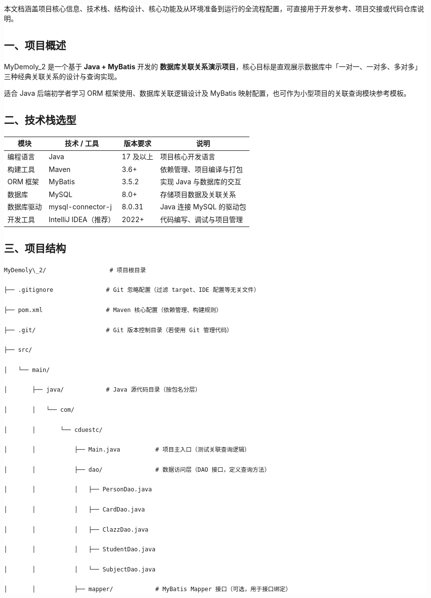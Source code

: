 
本文档涵盖项目核心信息、技术栈、结构设计、核心功能及从环境准备到运行的全流程配置，可直接用于开发参考、项目交接或代码仓库说明。

## 一、项目概述

MyDemoly\_2 是一个基于 **Java + MyBatis** 开发的 **数据库关联关系演示项目**，核心目标是直观展示数据库中「一对一、一对多、多对多」三种经典关联关系的设计与查询实现。

适合 Java 后端初学者学习 ORM 框架使用、数据库关联逻辑设计及 MyBatis 映射配置，也可作为小型项目的关联查询模块参考模板。

## 二、技术栈选型



| 模块     | 技术 / 工具           | 版本要求   | 说明                 |
| ------ | ----------------- | ------ | ------------------ |
| 编程语言   | Java              | 17 及以上 | 项目核心开发语言           |
| 构建工具   | Maven             | 3.6+   | 依赖管理、项目编译与打包       |
| ORM 框架 | MyBatis           | 3.5.2  | 实现 Java 与数据库的交互    |
| 数据库    | MySQL             | 8.0+   | 存储项目数据及关联关系        |
| 数据库驱动  | mysql-connector-j | 8.0.31 | Java 连接 MySQL 的驱动包 |
| 开发工具   | IntelliJ IDEA（推荐） | 2022+  | 代码编写、调试与项目管理       |

## 三、项目结构



```
MyDemoly\_2/                  # 项目根目录

├── .gitignore               # Git 忽略配置（过滤 target、IDE 配置等无关文件）

├── pom.xml                  # Maven 核心配置（依赖管理、构建规则）

├── .git/                    # Git 版本控制目录（若使用 Git 管理代码）

├── src/

│   └── main/

│       ├── java/            # Java 源代码目录（按包名分层）

│       │   └── com/

│       │       └── cduestc/

│       │           ├── Main.java          # 项目主入口（测试关联查询逻辑）

│       │           ├── dao/               # 数据访问层（DAO 接口，定义查询方法）

│       │           │   ├── PersonDao.java

│       │           │   ├── CardDao.java

│       │           │   ├── ClazzDao.java

│       │           │   ├── StudentDao.java

│       │           │   └── SubjectDao.java

│       │           ├── mapper/            # MyBatis Mapper 接口（可选，用于接口绑定）

```